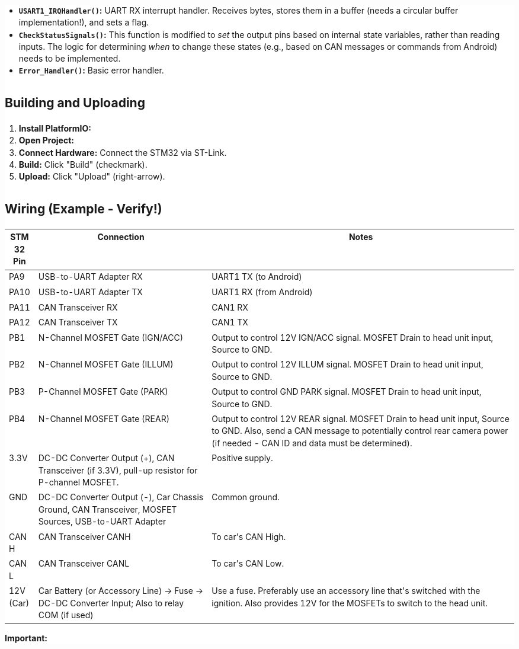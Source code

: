 *   **`USART1_IRQHandler()`:** UART RX interrupt handler.  Receives bytes, stores them in a buffer (needs a circular buffer implementation!), and sets a flag.
*   **`CheckStatusSignals()`:**  This function is modified to *set* the output pins based on internal state variables, rather than reading inputs.  The logic for determining *when* to change these states (e.g., based on CAN messages or commands from Android) needs to be implemented.
*   **`Error_Handler()`:** Basic error handler.

## Building and Uploading

1.  **Install PlatformIO:**
2.  **Open Project:**
3.  **Connect Hardware:** Connect the STM32 via ST-Link.
4.  **Build:** Click "Build" (checkmark).
5.  **Upload:** Click "Upload" (right-arrow).

## Wiring (Example - Verify!)

| STM32 Pin | Connection                                                                                               | Notes                                                                                                                                                                                                                           |
| --------- | -------------------------------------------------------------------------------------------------------- | ------------------------------------------------------------------------------------------------------------------------------------------------------------------------------------------------------------------------------- |
| PA9       | USB-to-UART Adapter RX                                                                                    | UART1 TX (to Android)                                                                                                                                                                                                           |
| PA10      | USB-to-UART Adapter TX                                                                                    | UART1 RX (from Android)                                                                                                                                                                                                          |
| PA11      | CAN Transceiver RX                                                                                        | CAN1 RX                                                                                                                                                                                                                          |
| PA12      | CAN Transceiver TX                                                                                        | CAN1 TX                                                                                                                                                                                                                          |
| PB1       | N-Channel MOSFET Gate (IGN/ACC)                                                                           | Output to control 12V IGN/ACC signal.  MOSFET Drain to head unit input, Source to GND.                                                                                                                                           |
| PB2       | N-Channel MOSFET Gate (ILLUM)                                                                             | Output to control 12V ILLUM signal. MOSFET Drain to head unit input, Source to GND.                                                                                                                                            |
| PB3       | P-Channel MOSFET Gate (PARK)                                                                              | Output to control GND PARK signal. MOSFET Drain to head unit input, Source to GND.                                                                           |
| PB4       | N-Channel MOSFET Gate (REAR)                                                                              | Output to control 12V REAR signal. MOSFET Drain to head unit input, Source to GND.  Also, send a CAN message to potentially control rear camera power (if needed - CAN ID and data must be determined).                             |
| 3.3V      | DC-DC Converter Output (+), CAN Transceiver (if 3.3V), pull-up resistor for P-channel MOSFET. | Positive supply.                                                                                                                                                                                                                  |
| GND       | DC-DC Converter Output (-), Car Chassis Ground, CAN Transceiver, MOSFET Sources, USB-to-UART Adapter     | Common ground.                                                                                                                                                                                                                  |
| CANH      | CAN Transceiver CANH                                                                                      | To car's CAN High.                                                                                                                                                                                                              |
| CANL      | CAN Transceiver CANL                                                                                      | To car's CAN Low.                                                                                                                                                                                                               |
| 12V (Car) | Car Battery (or Accessory Line) -> Fuse -> DC-DC Converter Input;  Also to relay COM (if used)       |  Use a fuse.  Preferably use an accessory line that's switched with the ignition.  Also provides 12V for the MOSFETs to switch to the head unit.                                                                                     |

**Important:**
